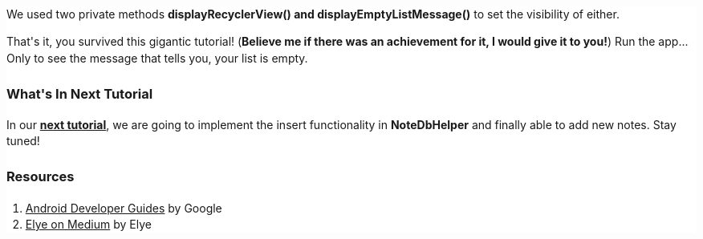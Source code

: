 We used two private methods **displayRecyclerView() and displayEmptyListMessage()** to set the visibility of either.

That's it, you survived this gigantic tutorial! (**Believe me if there was an achievement for it, I would give it to you!**) Run the app... Only to see the message that tells you, your list is empty.  



### What's In Next Tutorial

In our [**next tutorial**](https://androidpirate.github.io/NoteAppSqliteInsert/ "**next tutorial**"), we are going to implement the insert functionality in **NoteDbHelper** and finally able to add new notes. Stay tuned!



### Resources
1. [Android Developer Guides](https://developer.android.com/guide/ "Android Developer Guides") by Google
2. [Elye on Medium](https://medium.com/@elye.project "Elye on Medium") by Elye
